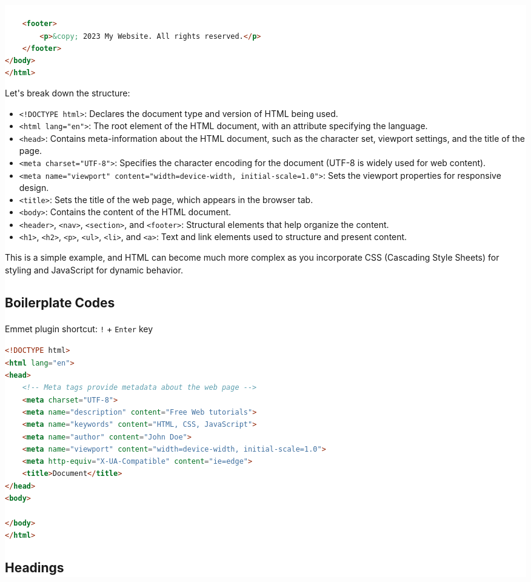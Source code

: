 ```html

    <footer>
        <p>&copy; 2023 My Website. All rights reserved.</p>
    </footer>
</body>
</html>
```

Let's break down the structure:

- `<!DOCTYPE html>`: Declares the document type and version of HTML being used.
- `<html lang="en">`: The root element of the HTML document, with an attribute specifying the language.
- `<head>`: Contains meta-information about the HTML document, such as the character set, viewport settings, and the title of the page.
- `<meta charset="UTF-8">`: Specifies the character encoding for the document (UTF-8 is widely used for web content).
- `<meta name="viewport" content="width=device-width, initial-scale=1.0">`: Sets the viewport properties for responsive design.
- `<title>`: Sets the title of the web page, which appears in the browser tab.
- `<body>`: Contains the content of the HTML document.
- `<header>`, `<nav>`, `<section>`, and `<footer>`: Structural elements that help organize the content.
- `<h1>`, `<h2>`, `<p>`, `<ul>`, `<li>`, and `<a>`: Text and link elements used to structure and present content.

This is a simple example, and HTML can become much more complex as you incorporate CSS (Cascading Style Sheets) for styling and JavaScript for dynamic behavior.
## Boilerplate Codes

Emmet plugin shortcut: `!` + `Enter` key

```html
<!DOCTYPE html>
<html lang="en">
<head>
    <!-- Meta tags provide metadata about the web page -->
    <meta charset="UTF-8">
    <meta name="description" content="Free Web tutorials">
    <meta name="keywords" content="HTML, CSS, JavaScript">
    <meta name="author" content="John Doe">
    <meta name="viewport" content="width=device-width, initial-scale=1.0">
    <meta http-equiv="X-UA-Compatible" content="ie=edge">
    <title>Document</title>
</head>
<body>
    
</body>
</html>
```

## Headings
